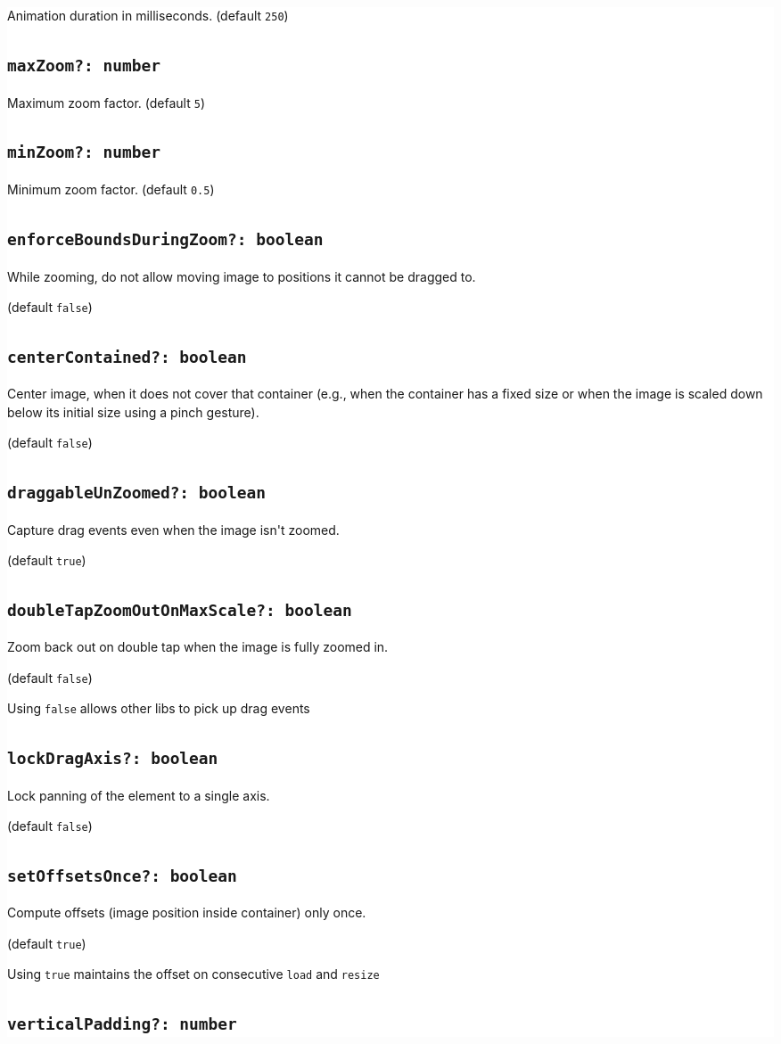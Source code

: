 Animation duration in milliseconds. (default `250`)

## `maxZoom?: number`

Maximum zoom factor. (default `5`)

## `minZoom?: number`

Minimum zoom factor. (default `0.5`)

## `enforceBoundsDuringZoom?: boolean`

While zooming, do not allow moving image to positions it cannot be
dragged to.

(default `false`)

## `centerContained?: boolean`

Center image, when it does not cover that container (e.g., when the
container has a fixed size or when the image is scaled down below its
initial size using a pinch gesture).

(default `false`)

## `draggableUnZoomed?: boolean`

Capture drag events even when the image isn't zoomed.

(default `true`)

## `doubleTapZoomOutOnMaxScale?: boolean`

Zoom back out on double tap when the image is fully zoomed in.

(default `false`)

Using `false` allows other libs to pick up drag events

## `lockDragAxis?: boolean`

Lock panning of the element to a single axis.

(default `false`)

## `setOffsetsOnce?: boolean`

Compute offsets (image position inside container) only once.

(default `true`)

Using `true` maintains the offset on consecutive `load` and `resize`

## `verticalPadding?: number`
